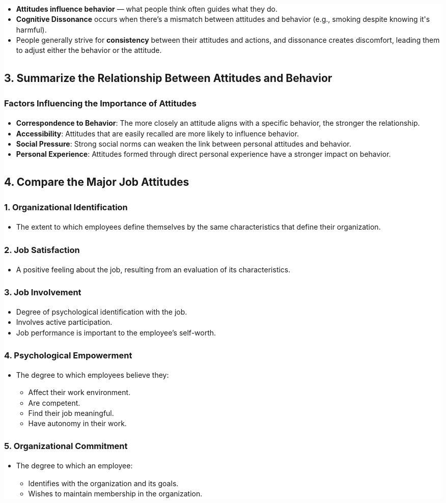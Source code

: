* **Attitudes influence behavior** — what people think often guides what they do.
* **Cognitive Dissonance** occurs when there’s a mismatch between attitudes and behavior (e.g., smoking despite knowing it's harmful).
* People generally strive for **consistency** between their attitudes and actions, and dissonance creates discomfort, leading them to adjust either the behavior or the attitude.

## 3. Summarize the Relationship Between Attitudes and Behavior

### **Factors Influencing the Importance of Attitudes**

* **Correspondence to Behavior**: The more closely an attitude aligns with a specific behavior, the stronger the relationship.
* **Accessibility**: Attitudes that are easily recalled are more likely to influence behavior.
* **Social Pressure**: Strong social norms can weaken the link between personal attitudes and behavior.
* **Personal Experience**: Attitudes formed through direct personal experience have a stronger impact on behavior.

## 4. Compare the Major Job Attitudes


### **1. Organizational Identification**

* The extent to which employees define themselves by the same characteristics that define their organization.


### **2. Job Satisfaction**

* A positive feeling about the job, resulting from an evaluation of its characteristics.

### **3. Job Involvement**

* Degree of psychological identification with the job.
* Involves active participation.
* Job performance is important to the employee’s self-worth.


### **4. Psychological Empowerment**

* The degree to which employees believe they:

  * Affect their work environment.
  * Are competent.
  * Find their job meaningful.
  * Have autonomy in their work.


### **5. Organizational Commitment**

* The degree to which an employee:

  * Identifies with the organization and its goals.
  * Wishes to maintain membership in the organization.
